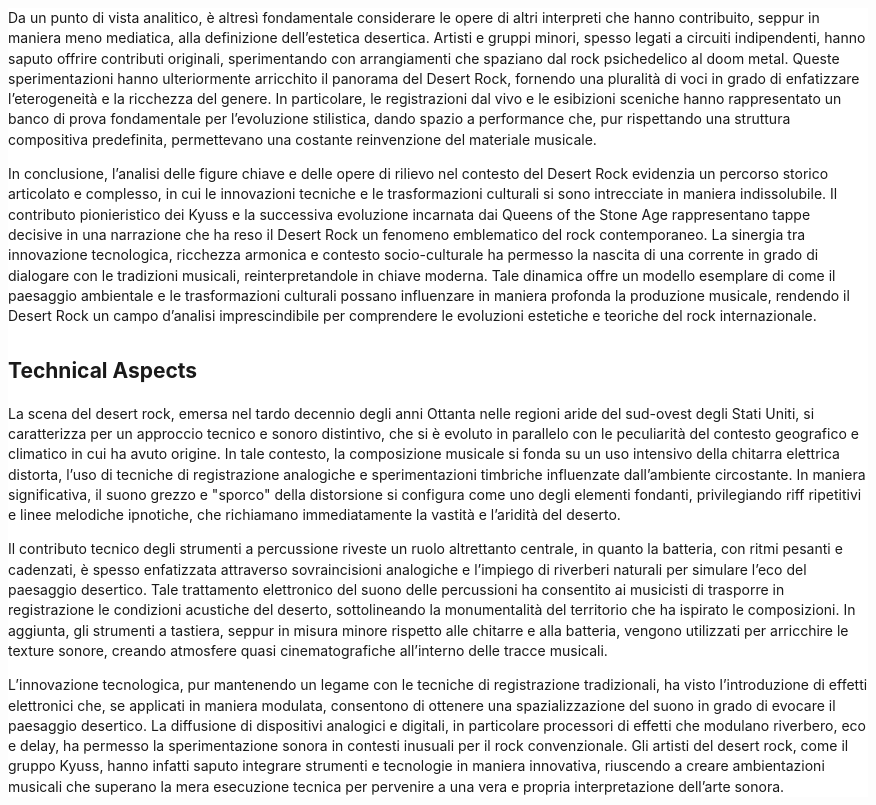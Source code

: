 Da un punto di vista analitico, è altresì fondamentale considerare le opere di altri interpreti che
hanno contribuito, seppur in maniera meno mediatica, alla definizione dell’estetica desertica.
Artisti e gruppi minori, spesso legati a circuiti indipendenti, hanno saputo offrire contributi
originali, sperimentando con arrangiamenti che spaziano dal rock psichedelico al doom metal. Queste
sperimentazioni hanno ulteriormente arricchito il panorama del Desert Rock, fornendo una pluralità
di voci in grado di enfatizzare l’eterogeneità e la ricchezza del genere. In particolare, le
registrazioni dal vivo e le esibizioni sceniche hanno rappresentato un banco di prova fondamentale
per l’evoluzione stilistica, dando spazio a performance che, pur rispettando una struttura
compositiva predefinita, permettevano una costante reinvenzione del materiale musicale.

In conclusione, l’analisi delle figure chiave e delle opere di rilievo nel contesto del Desert Rock
evidenzia un percorso storico articolato e complesso, in cui le innovazioni tecniche e le
trasformazioni culturali si sono intrecciate in maniera indissolubile. Il contributo pionieristico
dei Kyuss e la successiva evoluzione incarnata dai Queens of the Stone Age rappresentano tappe
decisive in una narrazione che ha reso il Desert Rock un fenomeno emblematico del rock
contemporaneo. La sinergia tra innovazione tecnologica, ricchezza armonica e contesto
socio-culturale ha permesso la nascita di una corrente in grado di dialogare con le tradizioni
musicali, reinterpretandole in chiave moderna. Tale dinamica offre un modello esemplare di come il
paesaggio ambientale e le trasformazioni culturali possano influenzare in maniera profonda la
produzione musicale, rendendo il Desert Rock un campo d’analisi imprescindibile per comprendere le
evoluzioni estetiche e teoriche del rock internazionale.

## Technical Aspects

La scena del desert rock, emersa nel tardo decennio degli anni Ottanta nelle regioni aride del
sud-ovest degli Stati Uniti, si caratterizza per un approccio tecnico e sonoro distintivo, che si è
evoluto in parallelo con le peculiarità del contesto geografico e climatico in cui ha avuto origine.
In tale contesto, la composizione musicale si fonda su un uso intensivo della chitarra elettrica
distorta, l’uso di tecniche di registrazione analogiche e sperimentazioni timbriche influenzate
dall’ambiente circostante. In maniera significativa, il suono grezzo e "sporco" della distorsione si
configura come uno degli elementi fondanti, privilegiando riff ripetitivi e linee melodiche
ipnotiche, che richiamano immediatamente la vastità e l’aridità del deserto.

Il contributo tecnico degli strumenti a percussione riveste un ruolo altrettanto centrale, in quanto
la batteria, con ritmi pesanti e cadenzati, è spesso enfatizzata attraverso sovraincisioni
analogiche e l’impiego di riverberi naturali per simulare l’eco del paesaggio desertico. Tale
trattamento elettronico del suono delle percussioni ha consentito ai musicisti di trasporre in
registrazione le condizioni acustiche del deserto, sottolineando la monumentalità del territorio che
ha ispirato le composizioni. In aggiunta, gli strumenti a tastiera, seppur in misura minore rispetto
alle chitarre e alla batteria, vengono utilizzati per arricchire le texture sonore, creando
atmosfere quasi cinematografiche all’interno delle tracce musicali.

L’innovazione tecnologica, pur mantenendo un legame con le tecniche di registrazione tradizionali,
ha visto l’introduzione di effetti elettronici che, se applicati in maniera modulata, consentono di
ottenere una spazializzazione del suono in grado di evocare il paesaggio desertico. La diffusione di
dispositivi analogici e digitali, in particolare processori di effetti che modulano riverbero, eco e
delay, ha permesso la sperimentazione sonora in contesti inusuali per il rock convenzionale. Gli
artisti del desert rock, come il gruppo Kyuss, hanno infatti saputo integrare strumenti e tecnologie
in maniera innovativa, riuscendo a creare ambientazioni musicali che superano la mera esecuzione
tecnica per pervenire a una vera e propria interpretazione dell’arte sonora.
